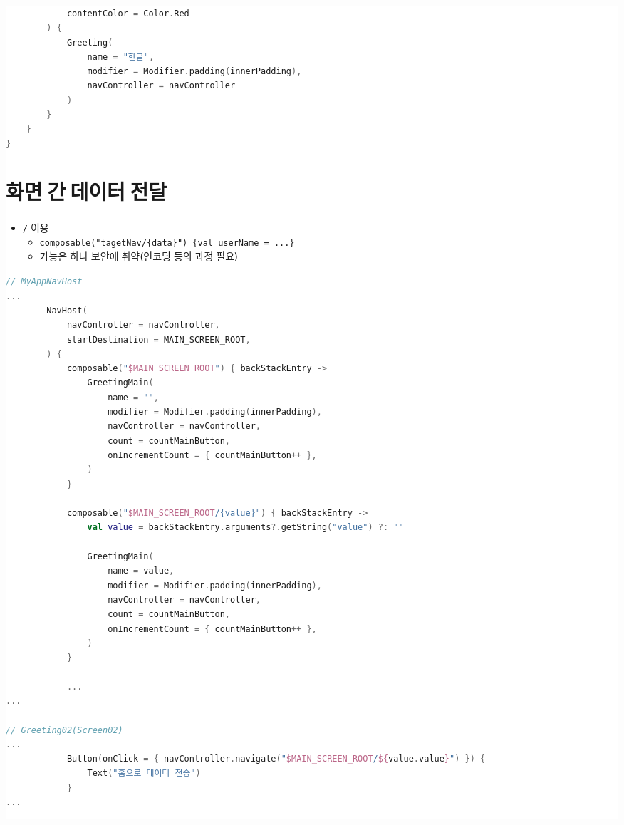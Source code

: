 ```kotlin
            contentColor = Color.Red
        ) {
            Greeting(
                name = "한글",
                modifier = Modifier.padding(innerPadding),
                navController = navController
            )
        }
    }
}
```

# 화면 간 데이터 전달

- `/` 이용
    - `composable("tagetNav/{data}") {val userName = ...}`
    - 가능은 하나 보안에 취약(인코딩 등의 과정 필요)

```kotlin
// MyAppNavHost
...        
        NavHost(
            navController = navController,
            startDestination = MAIN_SCREEN_ROOT,
        ) {
            composable("$MAIN_SCREEN_ROOT") { backStackEntry ->
                GreetingMain(
                    name = "",
                    modifier = Modifier.padding(innerPadding),
                    navController = navController,
                    count = countMainButton,
                    onIncrementCount = { countMainButton++ },
                )
            }

            composable("$MAIN_SCREEN_ROOT/{value}") { backStackEntry ->
                val value = backStackEntry.arguments?.getString("value") ?: ""

                GreetingMain(
                    name = value,
                    modifier = Modifier.padding(innerPadding),
                    navController = navController,
                    count = countMainButton,
                    onIncrementCount = { countMainButton++ },
                )
            }

            ...
...

// Greeting02(Screen02)
...
            Button(onClick = { navController.navigate("$MAIN_SCREEN_ROOT/${value.value}") }) {
                Text("홈으로 데이터 전송")
            }
...
```

---
